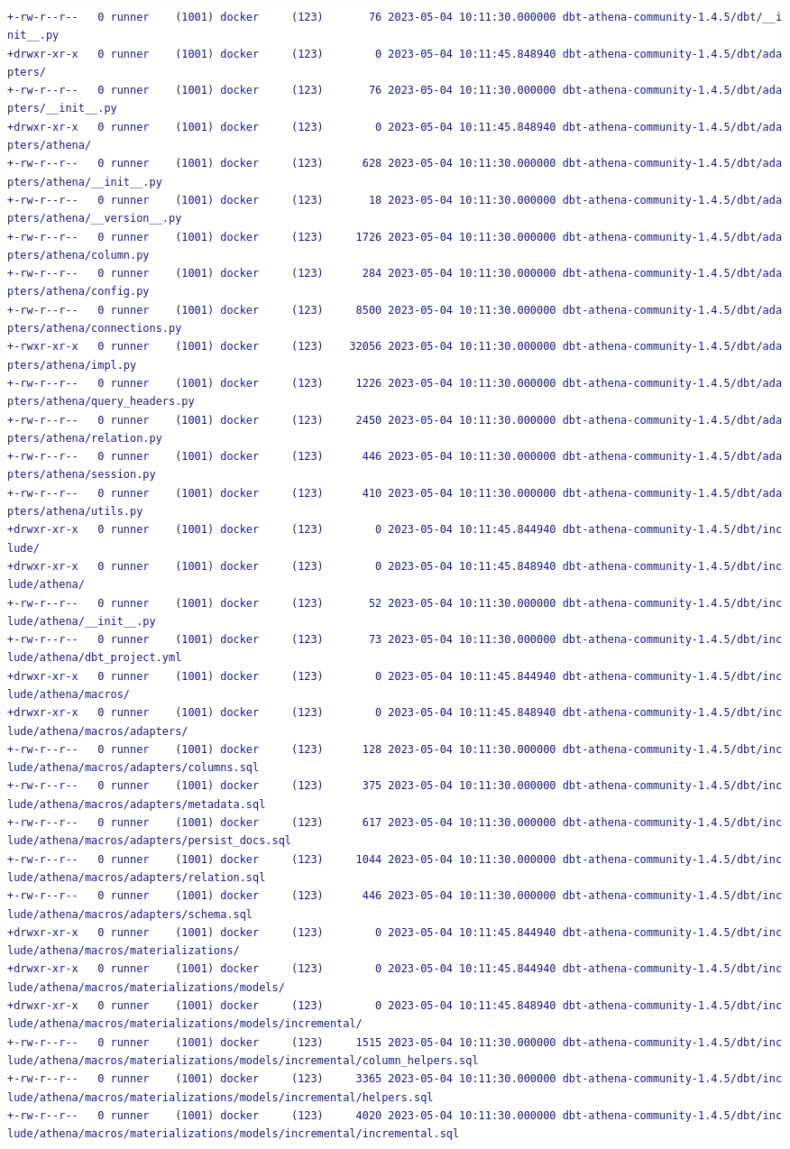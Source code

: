 ```diff
+-rw-r--r--   0 runner    (1001) docker     (123)       76 2023-05-04 10:11:30.000000 dbt-athena-community-1.4.5/dbt/__init__.py
+drwxr-xr-x   0 runner    (1001) docker     (123)        0 2023-05-04 10:11:45.848940 dbt-athena-community-1.4.5/dbt/adapters/
+-rw-r--r--   0 runner    (1001) docker     (123)       76 2023-05-04 10:11:30.000000 dbt-athena-community-1.4.5/dbt/adapters/__init__.py
+drwxr-xr-x   0 runner    (1001) docker     (123)        0 2023-05-04 10:11:45.848940 dbt-athena-community-1.4.5/dbt/adapters/athena/
+-rw-r--r--   0 runner    (1001) docker     (123)      628 2023-05-04 10:11:30.000000 dbt-athena-community-1.4.5/dbt/adapters/athena/__init__.py
+-rw-r--r--   0 runner    (1001) docker     (123)       18 2023-05-04 10:11:30.000000 dbt-athena-community-1.4.5/dbt/adapters/athena/__version__.py
+-rw-r--r--   0 runner    (1001) docker     (123)     1726 2023-05-04 10:11:30.000000 dbt-athena-community-1.4.5/dbt/adapters/athena/column.py
+-rw-r--r--   0 runner    (1001) docker     (123)      284 2023-05-04 10:11:30.000000 dbt-athena-community-1.4.5/dbt/adapters/athena/config.py
+-rw-r--r--   0 runner    (1001) docker     (123)     8500 2023-05-04 10:11:30.000000 dbt-athena-community-1.4.5/dbt/adapters/athena/connections.py
+-rwxr-xr-x   0 runner    (1001) docker     (123)    32056 2023-05-04 10:11:30.000000 dbt-athena-community-1.4.5/dbt/adapters/athena/impl.py
+-rw-r--r--   0 runner    (1001) docker     (123)     1226 2023-05-04 10:11:30.000000 dbt-athena-community-1.4.5/dbt/adapters/athena/query_headers.py
+-rw-r--r--   0 runner    (1001) docker     (123)     2450 2023-05-04 10:11:30.000000 dbt-athena-community-1.4.5/dbt/adapters/athena/relation.py
+-rw-r--r--   0 runner    (1001) docker     (123)      446 2023-05-04 10:11:30.000000 dbt-athena-community-1.4.5/dbt/adapters/athena/session.py
+-rw-r--r--   0 runner    (1001) docker     (123)      410 2023-05-04 10:11:30.000000 dbt-athena-community-1.4.5/dbt/adapters/athena/utils.py
+drwxr-xr-x   0 runner    (1001) docker     (123)        0 2023-05-04 10:11:45.844940 dbt-athena-community-1.4.5/dbt/include/
+drwxr-xr-x   0 runner    (1001) docker     (123)        0 2023-05-04 10:11:45.848940 dbt-athena-community-1.4.5/dbt/include/athena/
+-rw-r--r--   0 runner    (1001) docker     (123)       52 2023-05-04 10:11:30.000000 dbt-athena-community-1.4.5/dbt/include/athena/__init__.py
+-rw-r--r--   0 runner    (1001) docker     (123)       73 2023-05-04 10:11:30.000000 dbt-athena-community-1.4.5/dbt/include/athena/dbt_project.yml
+drwxr-xr-x   0 runner    (1001) docker     (123)        0 2023-05-04 10:11:45.844940 dbt-athena-community-1.4.5/dbt/include/athena/macros/
+drwxr-xr-x   0 runner    (1001) docker     (123)        0 2023-05-04 10:11:45.848940 dbt-athena-community-1.4.5/dbt/include/athena/macros/adapters/
+-rw-r--r--   0 runner    (1001) docker     (123)      128 2023-05-04 10:11:30.000000 dbt-athena-community-1.4.5/dbt/include/athena/macros/adapters/columns.sql
+-rw-r--r--   0 runner    (1001) docker     (123)      375 2023-05-04 10:11:30.000000 dbt-athena-community-1.4.5/dbt/include/athena/macros/adapters/metadata.sql
+-rw-r--r--   0 runner    (1001) docker     (123)      617 2023-05-04 10:11:30.000000 dbt-athena-community-1.4.5/dbt/include/athena/macros/adapters/persist_docs.sql
+-rw-r--r--   0 runner    (1001) docker     (123)     1044 2023-05-04 10:11:30.000000 dbt-athena-community-1.4.5/dbt/include/athena/macros/adapters/relation.sql
+-rw-r--r--   0 runner    (1001) docker     (123)      446 2023-05-04 10:11:30.000000 dbt-athena-community-1.4.5/dbt/include/athena/macros/adapters/schema.sql
+drwxr-xr-x   0 runner    (1001) docker     (123)        0 2023-05-04 10:11:45.844940 dbt-athena-community-1.4.5/dbt/include/athena/macros/materializations/
+drwxr-xr-x   0 runner    (1001) docker     (123)        0 2023-05-04 10:11:45.844940 dbt-athena-community-1.4.5/dbt/include/athena/macros/materializations/models/
+drwxr-xr-x   0 runner    (1001) docker     (123)        0 2023-05-04 10:11:45.848940 dbt-athena-community-1.4.5/dbt/include/athena/macros/materializations/models/incremental/
+-rw-r--r--   0 runner    (1001) docker     (123)     1515 2023-05-04 10:11:30.000000 dbt-athena-community-1.4.5/dbt/include/athena/macros/materializations/models/incremental/column_helpers.sql
+-rw-r--r--   0 runner    (1001) docker     (123)     3365 2023-05-04 10:11:30.000000 dbt-athena-community-1.4.5/dbt/include/athena/macros/materializations/models/incremental/helpers.sql
+-rw-r--r--   0 runner    (1001) docker     (123)     4020 2023-05-04 10:11:30.000000 dbt-athena-community-1.4.5/dbt/include/athena/macros/materializations/models/incremental/incremental.sql
```